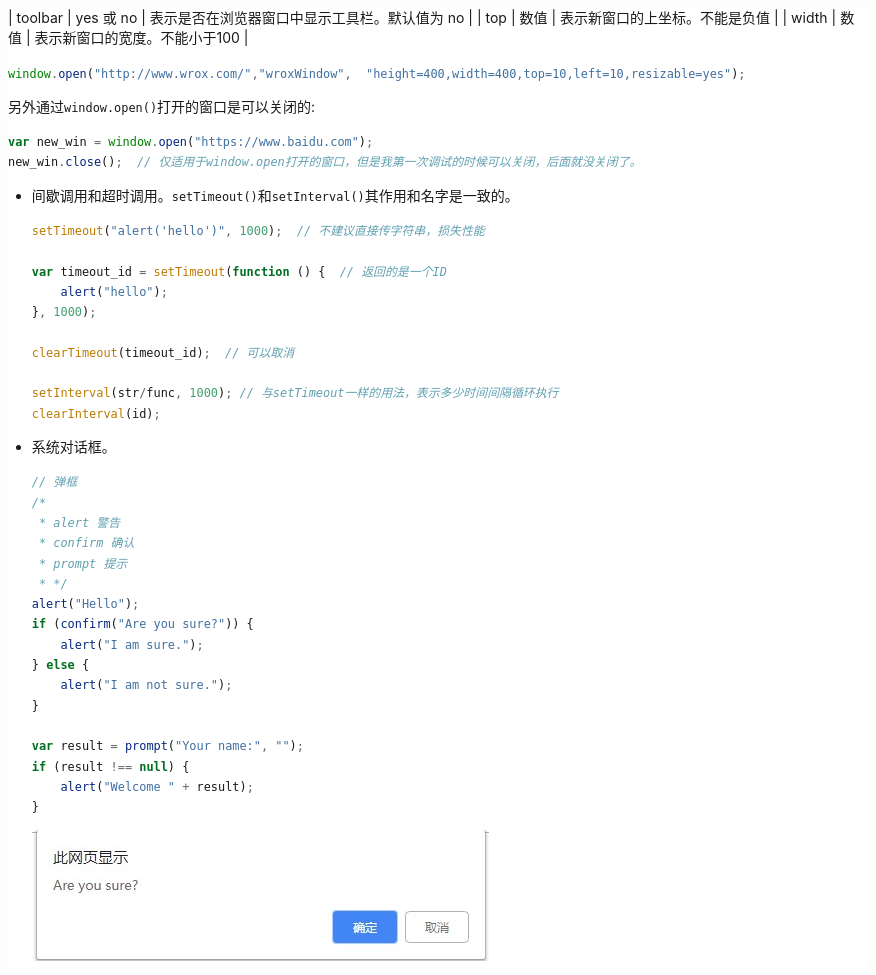   | toolbar    | yes 或 no | 表示是否在浏览器窗口中显示工具栏。默认值为 no                |
  | top        | 数值      | 表示新窗口的上坐标。不能是负值                               |
  | width      | 数值      | 表示新窗口的宽度。不能小于100                                |

  ```javascript
  window.open("http://www.wrox.com/","wroxWindow", 	"height=400,width=400,top=10,left=10,resizable=yes");
  ```

  另外通过`window.open()`打开的窗口是可以关闭的:

  ```javascript
  var new_win = window.open("https://www.baidu.com");
  new_win.close();  // 仅适用于window.open打开的窗口，但是我第一次调试的时候可以关闭，后面就没关闭了。
  ```

- 间歇调用和超时调用。`setTimeout()`和`setInterval()`其作用和名字是一致的。

  ```javascript
  setTimeout("alert('hello')", 1000);  // 不建议直接传字符串，损失性能
  
  var timeout_id = setTimeout(function () {  // 返回的是一个ID
      alert("hello");
  }, 1000);
  
  clearTimeout(timeout_id);  // 可以取消
  
  setInterval(str/func, 1000); // 与setTimeout一样的用法，表示多少时间间隔循环执行
  clearInterval(id);
  ```

- 系统对话框。

  ```javascript
  // 弹框
  /*
   * alert 警告
   * confirm 确认
   * prompt 提示
   * */
  alert("Hello");
  if (confirm("Are you sure?")) {
      alert("I am sure.");
  } else {
      alert("I am not sure.");
  }
  
  var result = prompt("Your name:", "");
  if (result !== null) {
      alert("Welcome " + result);
  }
  ```

  ![](Snipaste_2018-11-13_09-31-55.jpg)
